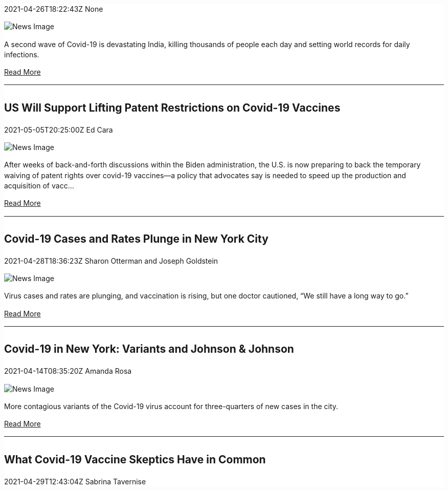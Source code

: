 2021-04-26T18:22:43Z None

![News Image](https://cdn.cnn.com/cnnnext/dam/assets/210426172337-15-india-covid-gallery-0423-super-tease.jpg)

A second wave of Covid-19 is devastating India, killing thousands of people each day and setting world records for daily infections.

[Read More](https://www.cnn.com/2021/04/26/india/gallery/india-coronavirus-crisis/index.html)

---
    
## US Will Support Lifting Patent Restrictions on Covid-19 Vaccines

2021-05-05T20:25:00Z Ed Cara

![News Image](https://i.kinja-img.com/gawker-media/image/upload/c_fill,f_auto,fl_progressive,g_center,h_675,pg_1,q_80,w_1200/b78029524ab11f6218f820a66c237b57.jpg)

After weeks of back-and-forth discussions within the Biden administration, the U.S. is now preparing to back the temporary waiving of patent rights over covid-19 vaccines—a policy that advocates say is needed to speed up the production and acquisition of vacc…

[Read More](https://gizmodo.com/us-will-support-lifting-patent-restrictions-on-covid-19-1846831769)

---
    
## Covid-19 Cases and Rates Plunge in New York City

2021-04-28T18:36:23Z Sharon Otterman and Joseph Goldstein

![News Image](https://static01.nyt.com/images/2021/04/28/us/28nyvirus-status-1/28nyvirus-status-1-facebookJumbo.jpg)

Virus cases and rates are plunging, and vaccination is rising, but one doctor cautioned, “We still have a long way to go.”

[Read More](https://www.nytimes.com/2021/04/28/nyregion/covid-cases-new-york-city-second-wave.html)

---
    
## Covid-19 in New York: Variants and Johnson & Johnson

2021-04-14T08:35:20Z Amanda Rosa

![News Image](https://static01.nyt.com/images/2021/04/14/nyregion/14nytoday-1/14nytoday-1-facebookJumbo.jpg)

More contagious variants of the Covid-19 virus account for three-quarters of new cases in the city.

[Read More](https://www.nytimes.com/2021/04/14/nyregion/new-york-variants-johnson.html)

---
    
## What Covid-19 Vaccine Skeptics Have in Common

2021-04-29T12:43:04Z Sabrina Tavernise
